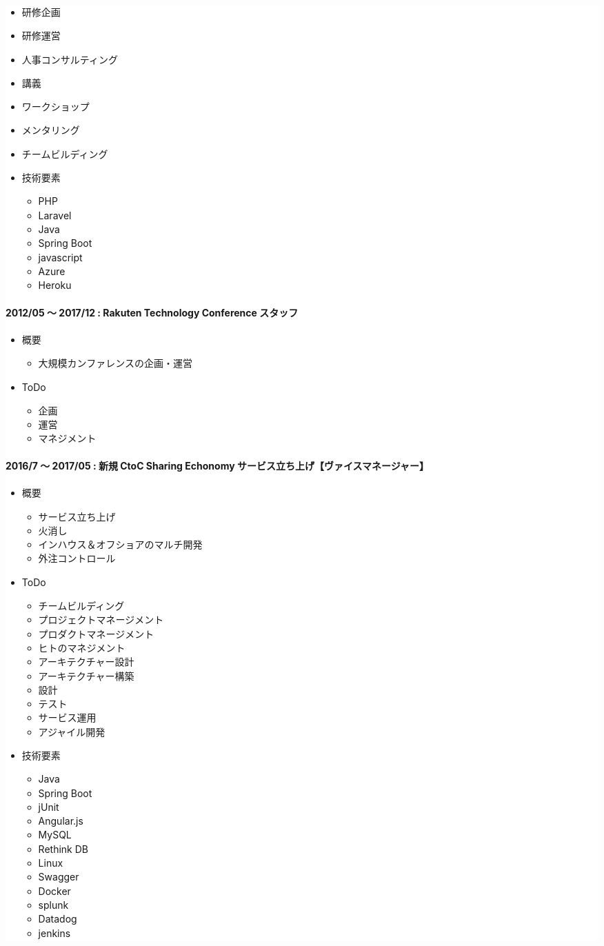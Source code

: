   - 研修企画
  - 研修運営
  - 人事コンサルティング
  - 講義
  - ワークショップ
  - メンタリング
  - チームビルディング

- 技術要素
  - PHP
  - Laravel
  - Java
  - Spring Boot
  - javascript
  - Azure
  - Heroku

#### 2012/05 〜 2017/12 : Rakuten Technology Conference スタッフ

- 概要

  - 大規模カンファレンスの企画・運営

- ToDo
  - 企画
  - 運営
  - マネジメント

#### 2016/7 〜 2017/05 : 新規 CtoC Sharing Echonomy サービス立ち上げ【ヴァイスマネージャー】

- 概要

  - サービス立ち上げ
  - 火消し
  - インハウス＆オフショアのマルチ開発
  - 外注コントロール

- ToDo

  - チームビルディング
  - プロジェクトマネージメント
  - プロダクトマネージメント
  - ヒトのマネジメント
  - アーキテクチャー設計
  - アーキテクチャー構築
  - 設計
  - テスト
  - サービス運用
  - アジャイル開発

- 技術要素
  - Java
  - Spring Boot
  - jUnit
  - Angular.js
  - MySQL
  - Rethink DB
  - Linux
  - Swagger
  - Docker
  - splunk
  - Datadog
  - jenkins
